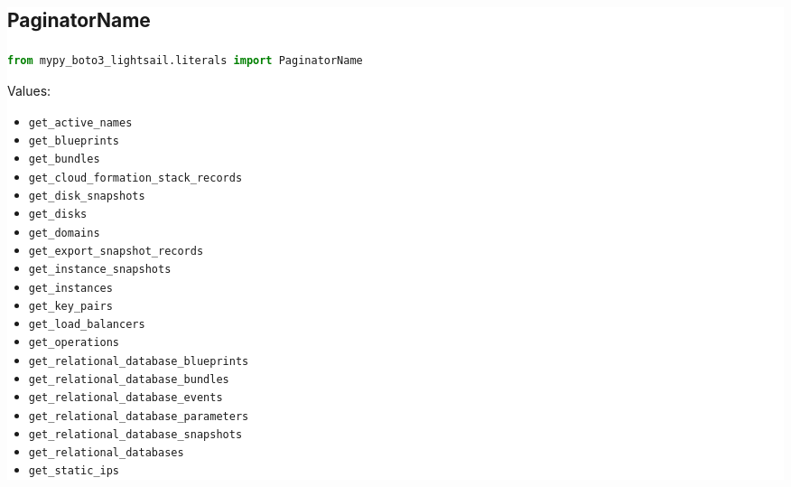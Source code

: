 ## PaginatorName

```python
from mypy_boto3_lightsail.literals import PaginatorName
```

Values:

- `get_active_names`
- `get_blueprints`
- `get_bundles`
- `get_cloud_formation_stack_records`
- `get_disk_snapshots`
- `get_disks`
- `get_domains`
- `get_export_snapshot_records`
- `get_instance_snapshots`
- `get_instances`
- `get_key_pairs`
- `get_load_balancers`
- `get_operations`
- `get_relational_database_blueprints`
- `get_relational_database_bundles`
- `get_relational_database_events`
- `get_relational_database_parameters`
- `get_relational_database_snapshots`
- `get_relational_databases`
- `get_static_ips`
